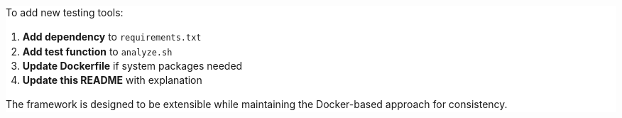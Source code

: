 To add new testing tools:

1. **Add dependency** to `requirements.txt`
2. **Add test function** to `analyze.sh`
3. **Update Dockerfile** if system packages needed
4. **Update this README** with explanation

The framework is designed to be extensible while maintaining the Docker-based approach for consistency.